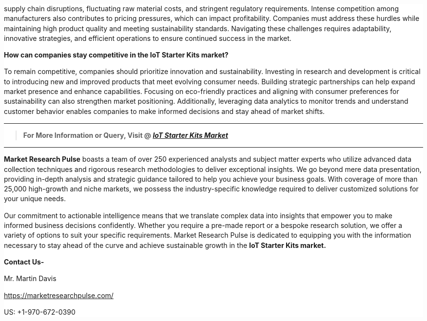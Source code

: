supply chain disruptions, fluctuating raw material costs, and stringent regulatory requirements. Intense competition among manufacturers also contributes to pricing pressures, which can impact profitability. Companies must address these hurdles while maintaining high product quality and meeting sustainability standards. Navigating these challenges requires adaptability, innovative strategies, and efficient operations to ensure continued success in the market.</p><p><strong>How can companies stay competitive in the IoT Starter Kits market?</strong></p><p>To remain competitive, companies should prioritize innovation and sustainability. Investing in research and development is critical to introducing new and improved products that meet evolving consumer needs. Building strategic partnerships can help expand market presence and enhance capabilities. Focusing on eco-friendly practices and aligning with consumer preferences for sustainability can also strengthen market positioning. Additionally, leveraging data analytics to monitor trends and understand customer behavior enables companies to make informed decisions and stay ahead of market shifts.</p><hr /><blockquote><p><strong>For More Information or Query, Visit @&nbsp;<em><a href="https://marketresearchpulse.com/report/145837/iot-starter-kits-market?utm_source=Linkedin&utm_medium=0112">IoT Starter Kits Market</a></em></strong></p></blockquote><hr /><p><strong>Market Research Pulse</strong> boasts a team of over 250 experienced analysts and subject matter experts who utilize advanced data collection techniques and rigorous research methodologies to deliver exceptional insights. We go beyond mere data presentation, providing in-depth analysis and strategic guidance tailored to help you achieve your business goals. With coverage of more than 25,000 high-growth and niche markets, we possess the industry-specific knowledge required to deliver customized solutions for your unique needs.</p><p>Our commitment to actionable intelligence means that we translate complex data into insights that empower you to make informed business decisions confidently. Whether you require a pre-made report or a bespoke research solution, we offer a variety of options to suit your specific requirements. Market Research Pulse is dedicated to equipping you with the information necessary to stay ahead of the curve and achieve sustainable growth in the <strong>IoT Starter Kits market.</strong></p><p><strong>Contact Us-</strong></p><p>Mr. Martin Davis</p><p>https://marketresearchpulse.com/</p><p>US: +1-970-672-0390</p>
